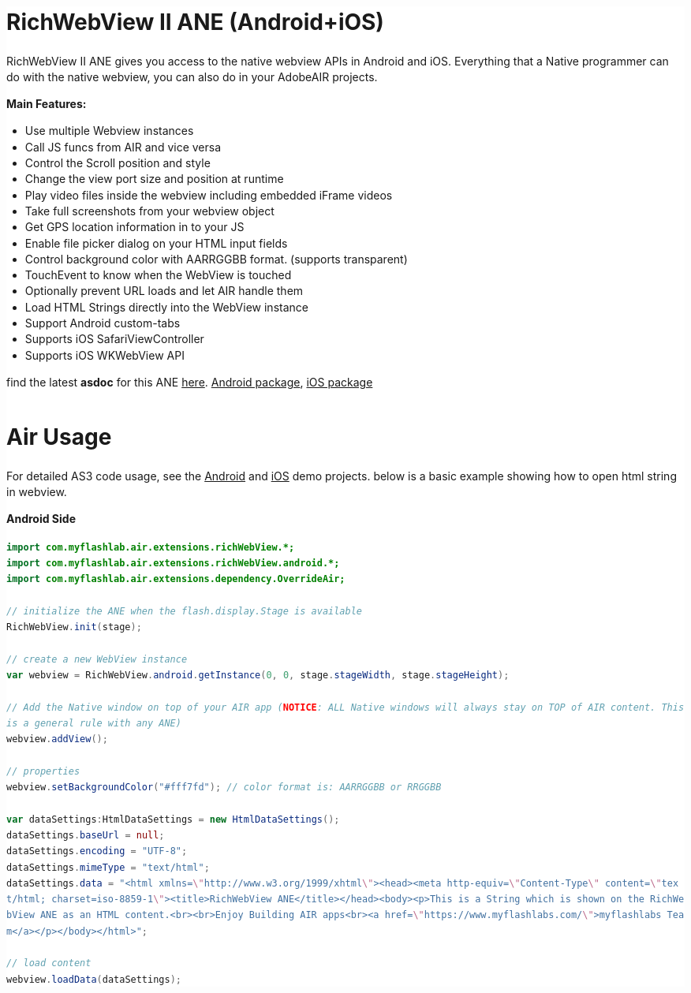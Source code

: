 # RichWebView II ANE (Android+iOS)
RichWebView II ANE gives you access to the native webview APIs in Android and iOS. Everything that a Native programmer can do with the native webview, you can also do in your AdobeAIR projects. 

**Main Features:**
* Use multiple Webview instances
* Call JS funcs from AIR and vice versa
* Control the Scroll position and style
* Change the view port size and position at runtime
* Play video files inside the webview including embedded iFrame videos
* Take full screenshots from your webview object
* Get GPS location information in to your JS
* Enable file picker dialog on your HTML input fields
* Control background color with AARRGGBB format. (supports transparent)
* TouchEvent to know when the WebView is touched
* Optionally prevent URL loads and let AIR handle them
* Load HTML Strings directly into the WebView instance
* Support Android custom-tabs
* Supports iOS SafariViewController
* Supports iOS WKWebView API

find the latest **asdoc** for this ANE [here](http://myflashlab.github.io/asdoc/com/myflashlab/air/extensions/richWebView/package-detail.html). [Android package](http://myflashlab.github.io/asdoc/com/myflashlab/air/extensions/richWebView/android/package-detail.html), [iOS package](http://myflashlab.github.io/asdoc/com/myflashlab/air/extensions/richWebView/ios/package-detail.html)

# Air Usage
For detailed AS3 code usage, see the [Android](https://github.com/myflashlab/RichWebView-ANE/blob/master/AIR/src/MainAndroid.as) and [iOS](https://github.com/myflashlab/RichWebView-ANE/blob/master/AIR/src/MainIos.as) demo projects. below is a basic example showing how to open html string in webview.

**Android Side**
```actionscript
import com.myflashlab.air.extensions.richWebView.*;
import com.myflashlab.air.extensions.richWebView.android.*;
import com.myflashlab.air.extensions.dependency.OverrideAir;

// initialize the ANE when the flash.display.Stage is available
RichWebView.init(stage);

// create a new WebView instance
var webview = RichWebView.android.getInstance(0, 0, stage.stageWidth, stage.stageHeight);
			
// Add the Native window on top of your AIR app (NOTICE: ALL Native windows will always stay on TOP of AIR content. This is a general rule with any ANE)
webview.addView();
			
// properties
webview.setBackgroundColor("#fff7fd"); // color format is: AARRGGBB or RRGGBB
			
var dataSettings:HtmlDataSettings = new HtmlDataSettings();
dataSettings.baseUrl = null;
dataSettings.encoding = "UTF-8";
dataSettings.mimeType = "text/html";
dataSettings.data = "<html xmlns=\"http://www.w3.org/1999/xhtml\"><head><meta http-equiv=\"Content-Type\" content=\"text/html; charset=iso-8859-1\"><title>RichWebView ANE</title></head><body><p>This is a String which is shown on the RichWebView ANE as an HTML content.<br><br>Enjoy Building AIR apps<br><a href=\"https://www.myflashlabs.com/\">myflashlabs Team</a></p></body></html>";
			
// load content
webview.loadData(dataSettings);
```